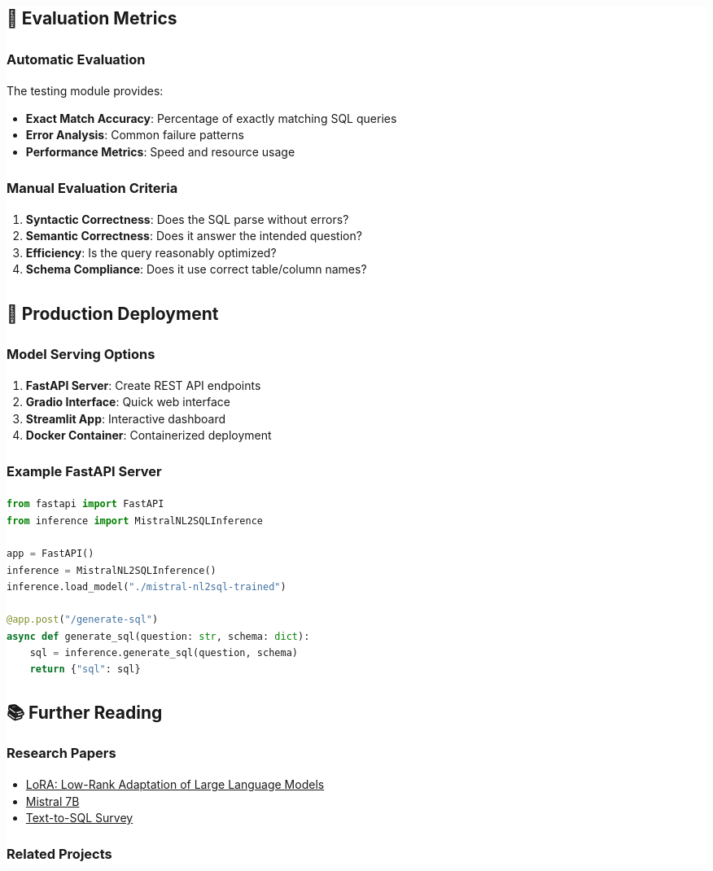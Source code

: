 ## 📝 Evaluation Metrics

### Automatic Evaluation

The testing module provides:

- **Exact Match Accuracy**: Percentage of exactly matching SQL queries
- **Error Analysis**: Common failure patterns
- **Performance Metrics**: Speed and resource usage

### Manual Evaluation Criteria

1. **Syntactic Correctness**: Does the SQL parse without errors?
2. **Semantic Correctness**: Does it answer the intended question?
3. **Efficiency**: Is the query reasonably optimized?
4. **Schema Compliance**: Does it use correct table/column names?

## 🚀 Production Deployment

### Model Serving Options

1. **FastAPI Server**: Create REST API endpoints
2. **Gradio Interface**: Quick web interface
3. **Streamlit App**: Interactive dashboard
4. **Docker Container**: Containerized deployment

### Example FastAPI Server

```python
from fastapi import FastAPI
from inference import MistralNL2SQLInference

app = FastAPI()
inference = MistralNL2SQLInference()
inference.load_model("./mistral-nl2sql-trained")

@app.post("/generate-sql")
async def generate_sql(question: str, schema: dict):
    sql = inference.generate_sql(question, schema)
    return {"sql": sql}
```

## 📚 Further Reading

### Research Papers

- [LoRA: Low-Rank Adaptation of Large Language Models](https://arxiv.org/abs/2106.09685)
- [Mistral 7B](https://arxiv.org/abs/2310.06825)
- [Text-to-SQL Survey](https://arxiv.org/abs/2208.13629)

### Related Projects
